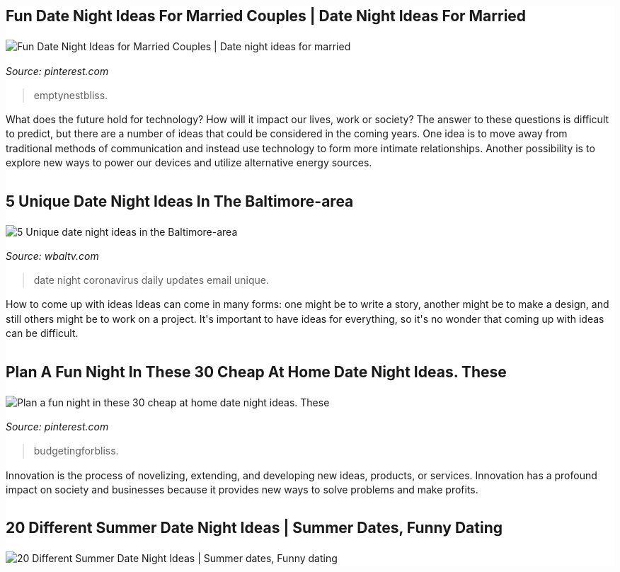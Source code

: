     
## Fun Date Night Ideas For Married Couples | Date Night Ideas For Married

<img loading=lazy src="https://i.pinimg.com/originals/28/24/03/2824035e0f5db2ba5abaac602b492eec.jpg" onerror="this.onerror=null;this.src='https://tse1.mm.bing.net/th?id=OIP.FCvuiYoWhZqBL8lMueznzAHaLH&amp;pid=15.1';" alt="Fun Date Night Ideas for Married Couples | Date night ideas for married">

_Source: pinterest.com_

>emptynestbliss. 

	

What does the future hold for technology? How will it impact our lives, work or society? The answer to these questions is difficult to predict, but there are a number of ideas that could be considered in the coming years. One idea is to move away from traditional methods of communication and instead use technology to form more intimate relationships. Another possibility is to explore new ways to power our devices and utilize alternative energy sources.

    
## 5 Unique Date Night Ideas In The Baltimore-area

<img loading=lazy src="https://kubrick.htvapps.com/htv-prod-media.s3.amazonaws.com/images/pivot-wk-6-date-night-ideas-1515519707.png?crop=1.00xw:1.00xh;0,0&amp;resize=1200:*" onerror="this.onerror=null;this.src='https://tse4.mm.bing.net/th?id=OIP.Wcgeft-yW4dg0EXzJAHf0AHaEK&amp;pid=15.1';" alt="5 Unique date night ideas in the Baltimore-area">

_Source: wbaltv.com_

>date night coronavirus daily updates email unique. 

	

How to come up with ideas
Ideas can come in many forms: one might be to write a story, another might be to make a design, and still others might be to work on a project. It's important to have ideas for everything, so it's no wonder that coming up with ideas can be difficult.

    
## Plan A Fun Night In These 30 Cheap At Home Date Night Ideas. These

<img loading=lazy src="https://i.pinimg.com/originals/7f/1d/e3/7f1de3be350f7a312d0ba3314771ef80.png" onerror="this.onerror=null;this.src='https://tse1.mm.bing.net/th?id=OIP.DcQbksPP30PKjw2NuuGTaQHaLG&amp;pid=15.1';" alt="Plan a fun night in these 30 cheap at home date night ideas. These">

_Source: pinterest.com_

>budgetingforbliss. 

	

Innovation is the process of novelizing, extending, and developing new ideas, products, or services. Innovation has a profound impact on society and businesses because it provides new ways to solve problems and make profits.

    
## 20 Different Summer Date Night Ideas | Summer Dates, Funny Dating

<img loading=lazy src="https://i.pinimg.com/originals/c8/24/0d/c8240de9d4c5c311c22b98a2bd33e16f.jpg" onerror="this.onerror=null;this.src='https://tse4.mm.bing.net/th?id=OIP.THMHE4c733MLZAaVFExMPAHaJQ&amp;pid=15.1';" alt="20 Different Summer Date Night Ideas | Summer dates, Funny dating">
